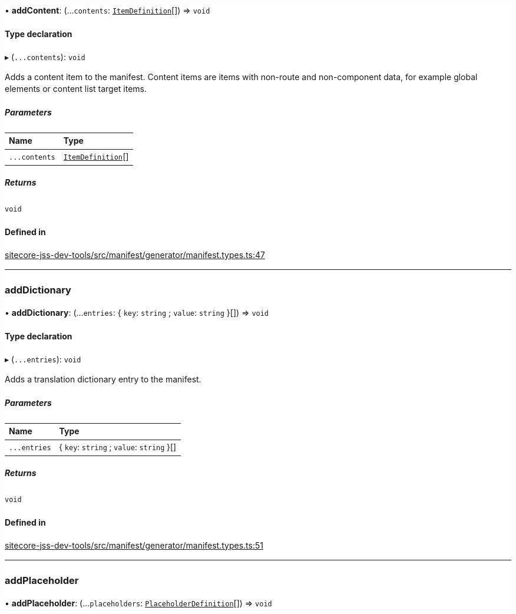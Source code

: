 • **addContent**: (...`contents`: [`ItemDefinition`](ItemDefinition.md)[]) => `void`

#### Type declaration

▸ (`...contents`): `void`

Adds a content item to the manifest. Content items are items with non-route and non-component data,
for example global elements or content list target items.

##### Parameters

| Name | Type |
| :------ | :------ |
| `...contents` | [`ItemDefinition`](ItemDefinition.md)[] |

##### Returns

`void`

#### Defined in

[sitecore-jss-dev-tools/src/manifest/generator/manifest.types.ts:47](https://github.com/Sitecore/jss/blob/2e745958e/packages/sitecore-jss-dev-tools/src/manifest/generator/manifest.types.ts#L47)

___

### addDictionary

• **addDictionary**: (...`entries`: \{ `key`: `string` ; `value`: `string`  }[]) => `void`

#### Type declaration

▸ (`...entries`): `void`

Adds a translation dictionary entry to the manifest.

##### Parameters

| Name | Type |
| :------ | :------ |
| `...entries` | \{ `key`: `string` ; `value`: `string`  }[] |

##### Returns

`void`

#### Defined in

[sitecore-jss-dev-tools/src/manifest/generator/manifest.types.ts:51](https://github.com/Sitecore/jss/blob/2e745958e/packages/sitecore-jss-dev-tools/src/manifest/generator/manifest.types.ts#L51)

___

### addPlaceholder

• **addPlaceholder**: (...`placeholders`: [`PlaceholderDefinition`](PlaceholderDefinition.md)[]) => `void`

